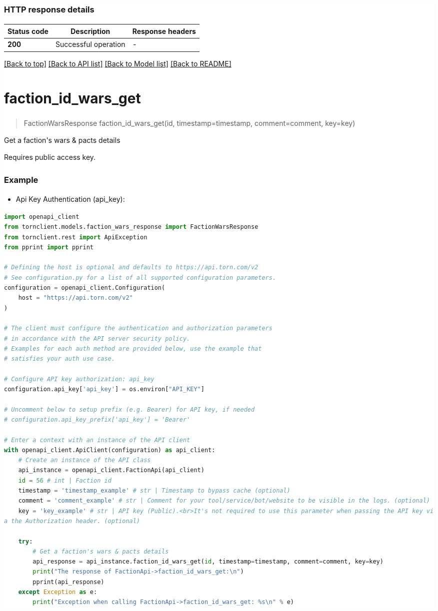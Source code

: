 ### HTTP response details

| Status code | Description | Response headers |
|-------------|-------------|------------------|
**200** | Successful operation |  -  |

[[Back to top]](#) [[Back to API list]](../README.md#documentation-for-api-endpoints) [[Back to Model list]](../README.md#documentation-for-models) [[Back to README]](../README.md)

# **faction_id_wars_get**
> FactionWarsResponse faction_id_wars_get(id, timestamp=timestamp, comment=comment, key=key)

Get a faction's wars & pacts details

Requires public access key. <br> 

### Example

* Api Key Authentication (api_key):

```python
import openapi_client
from tornclient.models.faction_wars_response import FactionWarsResponse
from tornclient.rest import ApiException
from pprint import pprint

# Defining the host is optional and defaults to https://api.torn.com/v2
# See configuration.py for a list of all supported configuration parameters.
configuration = openapi_client.Configuration(
    host = "https://api.torn.com/v2"
)

# The client must configure the authentication and authorization parameters
# in accordance with the API server security policy.
# Examples for each auth method are provided below, use the example that
# satisfies your auth use case.

# Configure API key authorization: api_key
configuration.api_key['api_key'] = os.environ["API_KEY"]

# Uncomment below to setup prefix (e.g. Bearer) for API key, if needed
# configuration.api_key_prefix['api_key'] = 'Bearer'

# Enter a context with an instance of the API client
with openapi_client.ApiClient(configuration) as api_client:
    # Create an instance of the API class
    api_instance = openapi_client.FactionApi(api_client)
    id = 56 # int | Faction id
    timestamp = 'timestamp_example' # str | Timestamp to bypass cache (optional)
    comment = 'comment_example' # str | Comment for your tool/service/bot/website to be visible in the logs. (optional)
    key = 'key_example' # str | API key (Public).<br>It's not required to use this parameter when passing the API key via the Authorization header. (optional)

    try:
        # Get a faction's wars & pacts details
        api_response = api_instance.faction_id_wars_get(id, timestamp=timestamp, comment=comment, key=key)
        print("The response of FactionApi->faction_id_wars_get:\n")
        pprint(api_response)
    except Exception as e:
        print("Exception when calling FactionApi->faction_id_wars_get: %s\n" % e)
```
